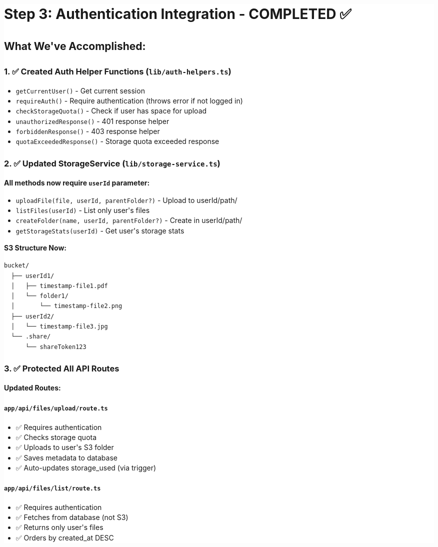 # Step 3: Authentication Integration - COMPLETED ✅

## What We've Accomplished:

### 1. ✅ Created Auth Helper Functions (`lib/auth-helpers.ts`)
- `getCurrentUser()` - Get current session
- `requireAuth()` - Require authentication (throws error if not logged in)
- `checkStorageQuota()` - Check if user has space for upload
- `unauthorizedResponse()` - 401 response helper
- `forbiddenResponse()` - 403 response helper
- `quotaExceededResponse()` - Storage quota exceeded response

### 2. ✅ Updated StorageService (`lib/storage-service.ts`)
**All methods now require `userId` parameter:**
- `uploadFile(file, userId, parentFolder?)` - Upload to userId/path/
- `listFiles(userId)` - List only user's files
- `createFolder(name, userId, parentFolder?)` - Create in userId/path/
- `getStorageStats(userId)` - Get user's storage stats

**S3 Structure Now:**
```
bucket/
  ├── userId1/
  │   ├── timestamp-file1.pdf
  │   └── folder1/
  │       └── timestamp-file2.png
  ├── userId2/
  │   └── timestamp-file3.jpg
  └── .share/
      └── shareToken123
```

### 3. ✅ Protected All API Routes

**Updated Routes:**

#### `app/api/files/upload/route.ts`
- ✅ Requires authentication
- ✅ Checks storage quota
- ✅ Uploads to user's S3 folder
- ✅ Saves metadata to database
- ✅ Auto-updates storage_used (via trigger)

#### `app/api/files/list/route.ts`
- ✅ Requires authentication
- ✅ Fetches from database (not S3)
- ✅ Returns only user's files
- ✅ Orders by created_at DESC
